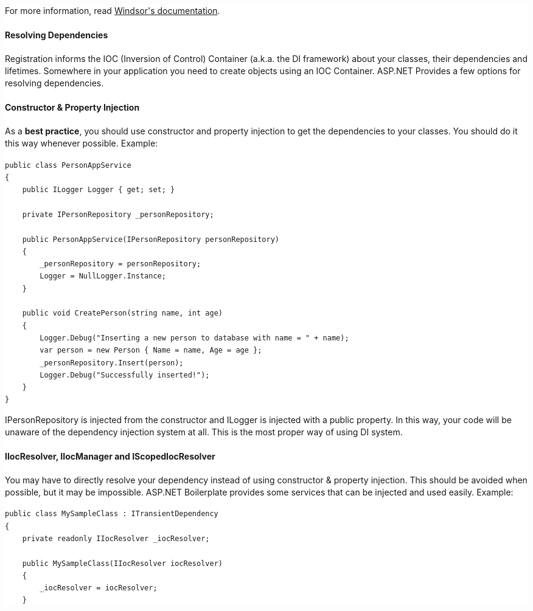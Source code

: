 For more information, read [Windsor's
documentation](https://github.com/castleproject/Home/blob/master/README.md). 

#### Resolving Dependencies

Registration informs the IOC (Inversion of Control) Container (a.k.a. the DI
framework) about your classes, their dependencies and lifetimes.
Somewhere in your application you need to create objects using an IOC
Container. ASP.NET Provides a few options for resolving dependencies.

#### Constructor & Property Injection

As a **best practice**, you should use constructor and property injection to get the
dependencies to your classes. You should do it this way whenever possible. 
Example:

    public class PersonAppService
    {
        public ILogger Logger { get; set; }

        private IPersonRepository _personRepository;

        public PersonAppService(IPersonRepository personRepository)
        {
            _personRepository = personRepository;
            Logger = NullLogger.Instance;
        }

        public void CreatePerson(string name, int age)
        {
            Logger.Debug("Inserting a new person to database with name = " + name);
            var person = new Person { Name = name, Age = age };
            _personRepository.Insert(person);
            Logger.Debug("Successfully inserted!");
        }
    }

IPersonRepository is injected from the constructor and ILogger is injected
with a public property. In this way, your code will be unaware of the
dependency injection system at all. This is the most proper way of using
DI system.

#### IIocResolver, IIocManager and IScopedIocResolver

You may have to directly resolve your dependency instead of using constructor
& property injection. This should be avoided when possible, but it may
be impossible. ASP.NET Boilerplate provides some services that can be
injected and used easily. Example:

    public class MySampleClass : ITransientDependency
    {
        private readonly IIocResolver _iocResolver;

        public MySampleClass(IIocResolver iocResolver)
        {
            _iocResolver = iocResolver;
        }
